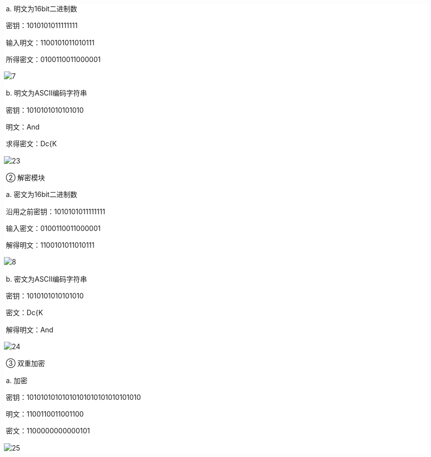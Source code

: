 ​		a. 明文为16bit二进制数

​			密钥：1010101011111111

​	    输入明文：1100101011010111

​	    所得密文：0100110011000001

![7](https://github.com/user-attachments/assets/c391c5da-d982-42be-a659-5ff03d376f01)




​		b. 明文为ASCⅡ编码字符串

​			密钥：1010101010101010

​	    明文：And

​	    求得密文：Dc{K

![23](https://github.com/user-attachments/assets/3ad4e730-f310-4f82-95a4-c8879d0ce165)




​	② 解密模块

​		a. 密文为16bit二进制数

​			沿用之前密钥：1010101011111111

​	    输入密文：0100110011000001

​	    解得明文：1100101011010111

![8](https://github.com/user-attachments/assets/9cff49e1-7437-4c6c-8cf4-6fad106a17aa)




​		b. 密文为ASCⅡ编码字符串

​			密钥：1010101010101010

​	    密文：Dc{K

​	    解得明文：And

![24](https://github.com/user-attachments/assets/c9a40f66-b86c-4679-8b1b-2cdcd5320b33)





​	③ 双重加密

​		a. 加密

​			密钥：10101010101010101010101010101010

​	    明文：1100110011001100

​	    密文：1100000000000101

![25](https://github.com/user-attachments/assets/42dd9337-9528-4694-a45b-55046310f290)
